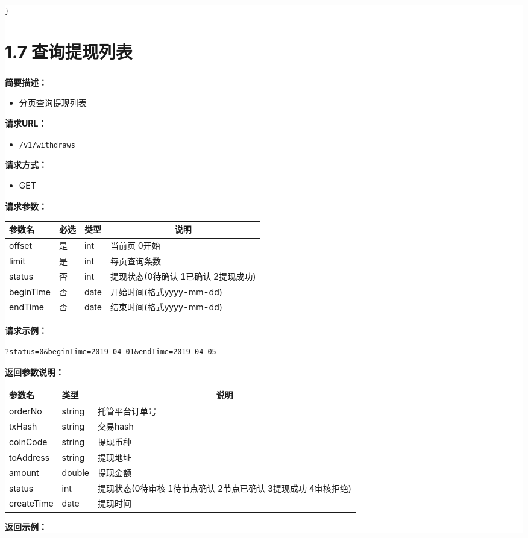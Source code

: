 ``` 
}
```




# 1.7 查询提现列表

    
**简要描述：** 

- 分页查询提现列表

**请求URL：** 
- ` /v1/withdraws `
  
**请求方式：**
- GET 

**请求参数：** 

|参数名|必选|类型|说明|
|:----    |:---|:----- |-----   |
|offset  |是  |int  |当前页 0开始
|limit  |是  |int  |每页查询条数
|status  |否  |int  |提现状态(0待确认 1已确认 2提现成功)
|beginTime  |否  |date  |开始时间(格式yyyy-mm-dd)
|endTime  |否  |date  |结束时间(格式yyyy-mm-dd)

**请求示例：** 
``` 
?status=0&beginTime=2019-04-01&endTime=2019-04-05
```

 **返回参数说明：** 

|参数名|类型|说明|
|:-----  |:-----|-----                           |
|orderNo |string   |托管平台订单号  |
|txHash |string   |交易hash  |
|coinCode |string   |提现币种  |
|toAddress |string   |提现地址  |
|amount |double   |提现金额  |
|status |int   |提现状态(0待审核 1待节点确认 2节点已确认 3提现成功 4审核拒绝)  |
|createTime |date   |提现时间  |

 **返回示例：**
